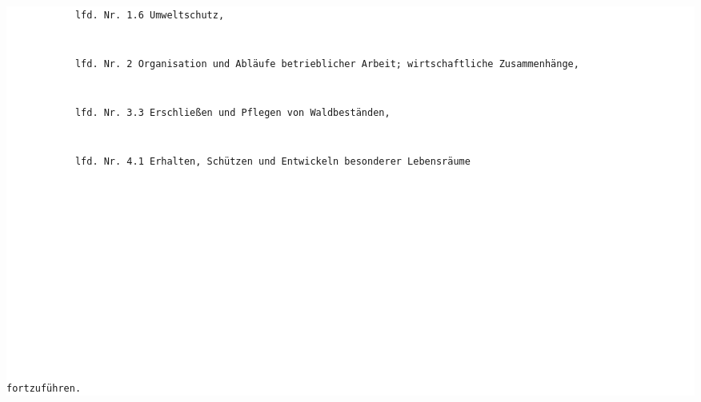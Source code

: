 
                lfd. Nr. 1.6 Umweltschutz,


                lfd. Nr. 2 Organisation und Abläufe betrieblicher Arbeit; wirtschaftliche Zusammenhänge,


                lfd. Nr. 3.3 Erschließen und Pflegen von Waldbeständen,


                lfd. Nr. 4.1 Erhalten, Schützen und Entwickeln besonderer Lebensräume













    fortzuführen.




